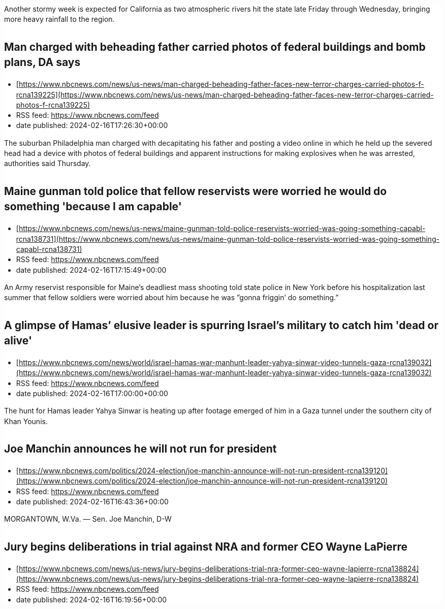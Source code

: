Another stormy week is expected for California as two atmospheric rivers hit the state late Friday through Wednesday, bringing more heavy rainfall to the region.

## Man charged with beheading father carried photos of federal buildings and bomb plans, DA says
 - [https://www.nbcnews.com/news/us-news/man-charged-beheading-father-faces-new-terror-charges-carried-photos-f-rcna139225](https://www.nbcnews.com/news/us-news/man-charged-beheading-father-faces-new-terror-charges-carried-photos-f-rcna139225)
 - RSS feed: https://www.nbcnews.com/feed
 - date published: 2024-02-16T17:26:30+00:00

The suburban Philadelphia man charged with decapitating his father and posting a video online in which he held up the severed head had a device with photos of federal buildings and apparent instructions for making explosives when he was arrested, authorities said Thursday.

## Maine gunman told police that fellow reservists were worried he would do something 'because I am capable'
 - [https://www.nbcnews.com/news/us-news/maine-gunman-told-police-reservists-worried-was-going-something-capabl-rcna138731](https://www.nbcnews.com/news/us-news/maine-gunman-told-police-reservists-worried-was-going-something-capabl-rcna138731)
 - RSS feed: https://www.nbcnews.com/feed
 - date published: 2024-02-16T17:15:49+00:00

An Army reservist responsible for Maine’s deadliest mass shooting told state police in New York before his hospitalization last summer that fellow soldiers were worried about him because he was ”gonna friggin’ do something.”

## A glimpse of Hamas’ elusive leader is spurring Israel’s military to catch him 'dead or alive'
 - [https://www.nbcnews.com/news/world/israel-hamas-war-manhunt-leader-yahya-sinwar-video-tunnels-gaza-rcna139032](https://www.nbcnews.com/news/world/israel-hamas-war-manhunt-leader-yahya-sinwar-video-tunnels-gaza-rcna139032)
 - RSS feed: https://www.nbcnews.com/feed
 - date published: 2024-02-16T17:00:00+00:00

The hunt for Hamas leader Yahya Sinwar is heating up after footage emerged of him in a Gaza tunnel under the southern city of Khan Younis.

## Joe Manchin announces he will not run for president
 - [https://www.nbcnews.com/politics/2024-election/joe-manchin-announce-will-not-run-president-rcna139120](https://www.nbcnews.com/politics/2024-election/joe-manchin-announce-will-not-run-president-rcna139120)
 - RSS feed: https://www.nbcnews.com/feed
 - date published: 2024-02-16T16:43:36+00:00

MORGANTOWN, W.Va. — Sen. Joe Manchin, D-W

## Jury begins deliberations in trial against NRA and former CEO Wayne LaPierre
 - [https://www.nbcnews.com/news/us-news/jury-begins-deliberations-trial-nra-former-ceo-wayne-lapierre-rcna138824](https://www.nbcnews.com/news/us-news/jury-begins-deliberations-trial-nra-former-ceo-wayne-lapierre-rcna138824)
 - RSS feed: https://www.nbcnews.com/feed
 - date published: 2024-02-16T16:19:56+00:00
